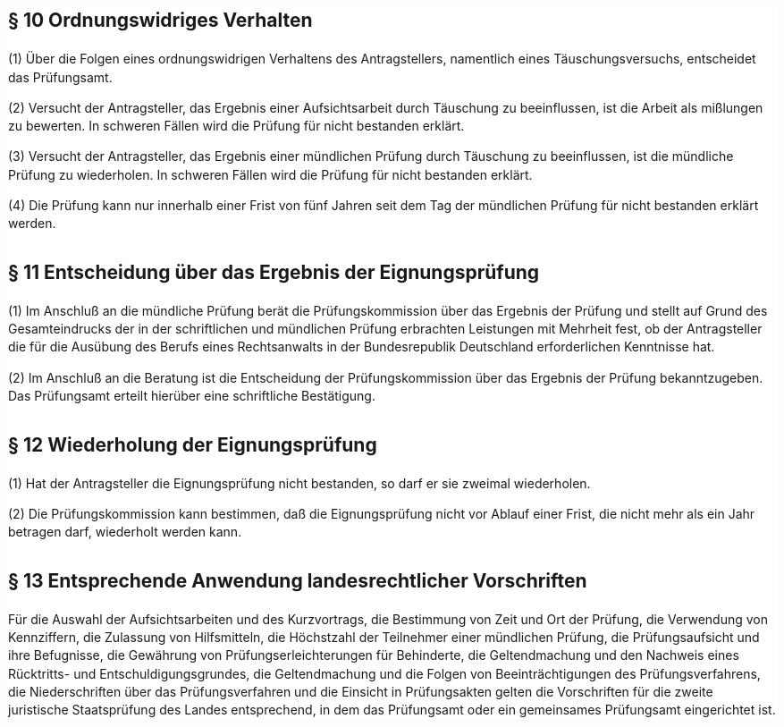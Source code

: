 ## § 10 Ordnungswidriges Verhalten

(1) Über die Folgen eines ordnungswidrigen Verhaltens des
Antragstellers, namentlich eines Täuschungsversuchs, entscheidet das
Prüfungsamt.

(2) Versucht der Antragsteller, das Ergebnis einer Aufsichtsarbeit
durch Täuschung zu beeinflussen, ist die Arbeit als mißlungen zu
bewerten. In schweren Fällen wird die Prüfung für nicht bestanden
erklärt.

(3) Versucht der Antragsteller, das Ergebnis einer mündlichen Prüfung
durch Täuschung zu beeinflussen, ist die mündliche Prüfung zu
wiederholen. In schweren Fällen wird die Prüfung für nicht bestanden
erklärt.

(4) Die Prüfung kann nur innerhalb einer Frist von fünf Jahren seit
dem Tag der mündlichen Prüfung für nicht bestanden erklärt werden.

## § 11 Entscheidung über das Ergebnis der Eignungsprüfung

(1) Im Anschluß an die mündliche Prüfung berät die Prüfungskommission
über das Ergebnis der Prüfung und stellt auf Grund des Gesamteindrucks
der in der schriftlichen und mündlichen Prüfung erbrachten Leistungen
mit Mehrheit fest, ob der Antragsteller die für die Ausübung des
Berufs eines Rechtsanwalts in der Bundesrepublik Deutschland
erforderlichen Kenntnisse hat.

(2) Im Anschluß an die Beratung ist die Entscheidung der
Prüfungskommission über das Ergebnis der Prüfung bekanntzugeben. Das
Prüfungsamt erteilt hierüber eine schriftliche Bestätigung.

## § 12 Wiederholung der Eignungsprüfung

(1) Hat der Antragsteller die Eignungsprüfung nicht bestanden, so darf
er sie zweimal wiederholen.

(2) Die Prüfungskommission kann bestimmen, daß die Eignungsprüfung
nicht vor Ablauf einer Frist, die nicht mehr als ein Jahr betragen
darf, wiederholt werden kann.

## § 13 Entsprechende Anwendung landesrechtlicher Vorschriften

Für die Auswahl der Aufsichtsarbeiten und des Kurzvortrags, die
Bestimmung von Zeit und Ort der Prüfung, die Verwendung von
Kennziffern, die Zulassung von Hilfsmitteln, die Höchstzahl der
Teilnehmer einer mündlichen Prüfung, die Prüfungsaufsicht und ihre
Befugnisse, die Gewährung von Prüfungserleichterungen für Behinderte,
die Geltendmachung und den Nachweis eines Rücktritts- und
Entschuldigungsgrundes, die Geltendmachung und die Folgen von
Beeinträchtigungen des Prüfungsverfahrens, die Niederschriften über
das Prüfungsverfahren und die Einsicht in Prüfungsakten gelten die
Vorschriften für die zweite juristische Staatsprüfung des Landes
entsprechend, in dem das Prüfungsamt oder ein gemeinsames Prüfungsamt
eingerichtet ist.
